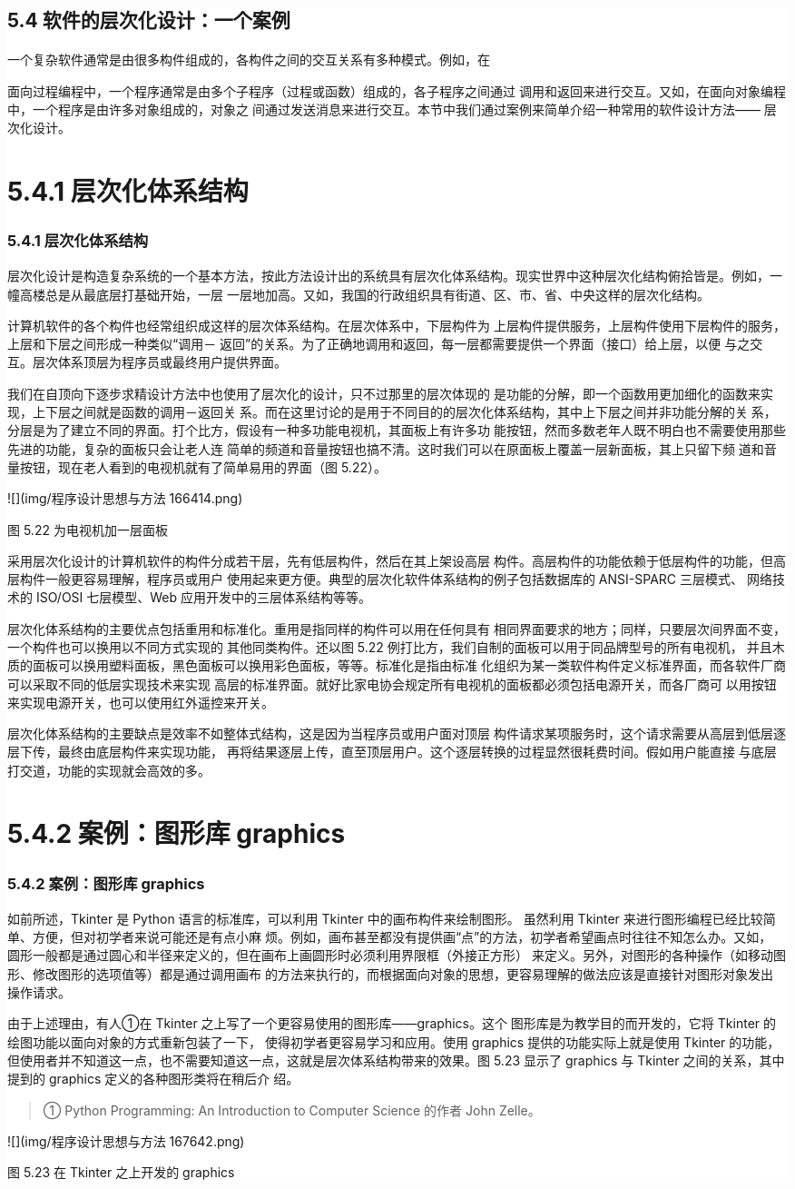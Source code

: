 ## 5.4 软件的层次化设计：一个案例

一个复杂软件通常是由很多构件组成的，各构件之间的交互关系有多种模式。例如，在

面向过程编程中，一个程序通常是由多个子程序（过程或函数）组成的，各子程序之间通过 调用和返回来进行交互。又如，在面向对象编程中，一个程序是由许多对象组成的，对象之 间通过发送消息来进行交互。本节中我们通过案例来简单介绍一种常用的软件设计方法—— 层次化设计。

# 5.4.1 层次化体系结构

### 5.4.1 层次化体系结构

层次化设计是构造复杂系统的一个基本方法，按此方法设计出的系统具有层次化体系结构。现实世界中这种层次化结构俯拾皆是。例如，一幢高楼总是从最底层打基础开始，一层 一层地加高。又如，我国的行政组织具有街道、区、市、省、中央这样的层次化结构。

计算机软件的各个构件也经常组织成这样的层次体系结构。在层次体系中，下层构件为 上层构件提供服务，上层构件使用下层构件的服务，上层和下层之间形成一种类似“调用－ 返回”的关系。为了正确地调用和返回，每一层都需要提供一个界面（接口）给上层，以便 与之交互。层次体系顶层为程序员或最终用户提供界面。

我们在自顶向下逐步求精设计方法中也使用了层次化的设计，只不过那里的层次体现的 是功能的分解，即一个函数用更加细化的函数来实现，上下层之间就是函数的调用－返回关 系。而在这里讨论的是用于不同目的的层次化体系结构，其中上下层之间并非功能分解的关 系，分层是为了建立不同的界面。打个比方，假设有一种多功能电视机，其面板上有许多功 能按钮，然而多数老年人既不明白也不需要使用那些先进的功能，复杂的面板只会让老人连 简单的频道和音量按钮也搞不清。这时我们可以在原面板上覆盖一层新面板，其上只留下频 道和音量按钮，现在老人看到的电视机就有了简单易用的界面（图 5.22）。

![](img/程序设计思想与方法 166414.png)

图 5.22 为电视机加一层面板

采用层次化设计的计算机软件的构件分成若干层，先有低层构件，然后在其上架设高层 构件。高层构件的功能依赖于低层构件的功能，但高层构件一般更容易理解，程序员或用户 使用起来更方便。典型的层次化软件体系结构的例子包括数据库的 ANSI-SPARC 三层模式、 网络技术的 ISO/OSI 七层模型、Web 应用开发中的三层体系结构等等。

层次化体系结构的主要优点包括重用和标准化。重用是指同样的构件可以用在任何具有 相同界面要求的地方；同样，只要层次间界面不变，一个构件也可以换用以不同方式实现的 其他同类构件。还以图 5.22 例打比方，我们自制的面板可以用于同品牌型号的所有电视机， 并且木质的面板可以换用塑料面板，黑色面板可以换用彩色面板，等等。标准化是指由标准 化组织为某一类软件构件定义标准界面，而各软件厂商可以采取不同的低层实现技术来实现 高层的标准界面。就好比家电协会规定所有电视机的面板都必须包括电源开关，而各厂商可 以用按钮来实现电源开关，也可以使用红外遥控来开关。

层次化体系结构的主要缺点是效率不如整体式结构，这是因为当程序员或用户面对顶层 构件请求某项服务时，这个请求需要从高层到低层逐层下传，最终由底层构件来实现功能， 再将结果逐层上传，直至顶层用户。这个逐层转换的过程显然很耗费时间。假如用户能直接 与底层打交道，功能的实现就会高效的多。

# 5.4.2 案例：图形库 graphics

### 5.4.2 案例：图形库 graphics

如前所述，Tkinter 是 Python 语言的标准库，可以利用 Tkinter 中的画布构件来绘制图形。 虽然利用 Tkinter 来进行图形编程已经比较简单、方便，但对初学者来说可能还是有点小麻 烦。例如，画布甚至都没有提供画“点”的方法，初学者希望画点时往往不知怎么办。又如， 圆形一般都是通过圆心和半径来定义的，但在画布上画圆形时必须利用界限框（外接正方形） 来定义。另外，对图形的各种操作（如移动图形、修改图形的选项值等）都是通过调用画布 的方法来执行的，而根据面向对象的思想，更容易理解的做法应该是直接针对图形对象发出 操作请求。

由于上述理由，有人①在 Tkinter 之上写了一个更容易使用的图形库——graphics。这个 图形库是为教学目的而开发的，它将 Tkinter 的绘图功能以面向对象的方式重新包装了一下， 使得初学者更容易学习和应用。使用 graphics 提供的功能实际上就是使用 Tkinter 的功能， 但使用者并不知道这一点，也不需要知道这一点，这就是层次体系结构带来的效果。图 5.23 显示了 graphics 与 Tkinter 之间的关系，其中提到的 graphics 定义的各种图形类将在稍后介 绍。

> ① Python Programming: An Introduction to Computer Science 的作者 John Zelle。

![](img/程序设计思想与方法 167642.png)

图 5.23 在 Tkinter 之上开发的 graphics
